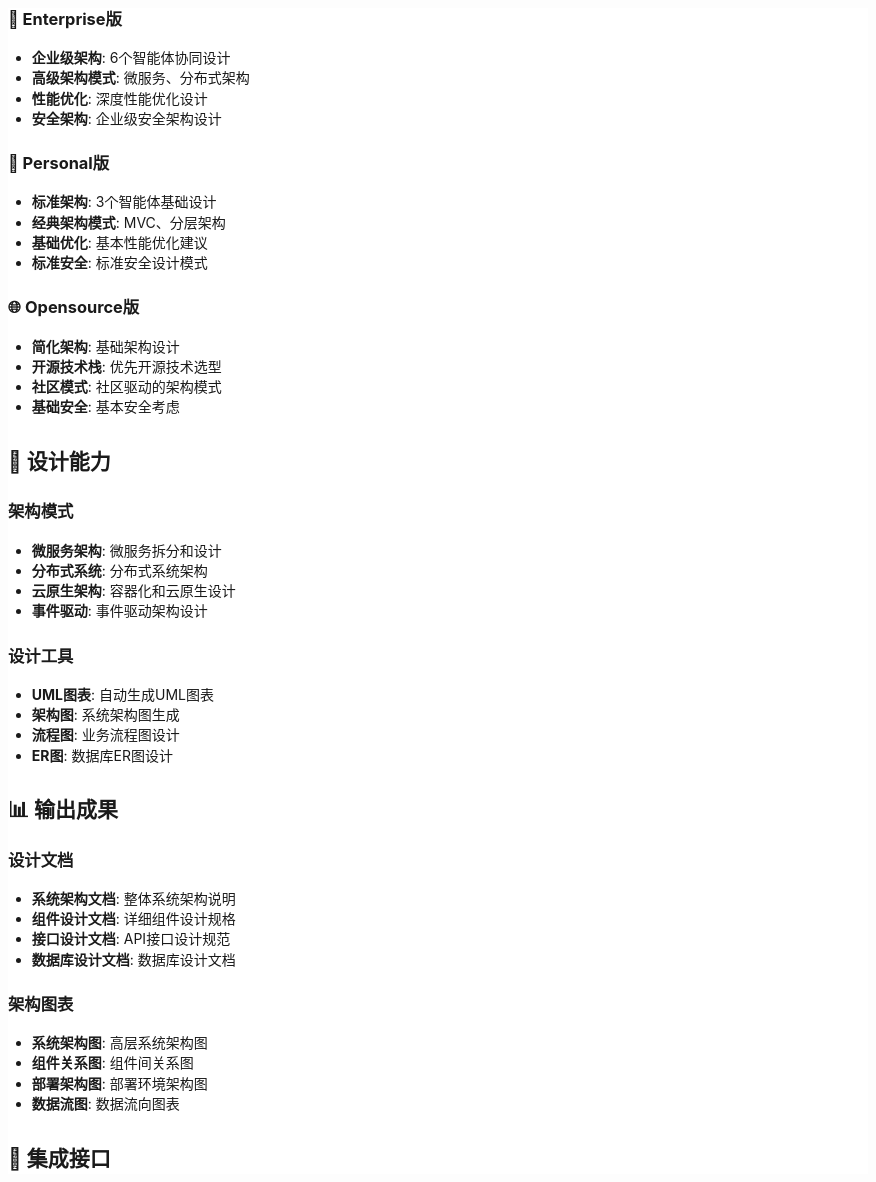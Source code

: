 ### **🏢 Enterprise版**
- **企业级架构**: 6个智能体协同设计
- **高级架构模式**: 微服务、分布式架构
- **性能优化**: 深度性能优化设计
- **安全架构**: 企业级安全架构设计

### **👤 Personal版**
- **标准架构**: 3个智能体基础设计
- **经典架构模式**: MVC、分层架构
- **基础优化**: 基本性能优化建议
- **标准安全**: 标准安全设计模式

### **🌐 Opensource版**
- **简化架构**: 基础架构设计
- **开源技术栈**: 优先开源技术选型
- **社区模式**: 社区驱动的架构模式
- **基础安全**: 基本安全考虑

## 🔧 **设计能力**

### **架构模式**
- **微服务架构**: 微服务拆分和设计
- **分布式系统**: 分布式系统架构
- **云原生架构**: 容器化和云原生设计
- **事件驱动**: 事件驱动架构设计

### **设计工具**
- **UML图表**: 自动生成UML图表
- **架构图**: 系统架构图生成
- **流程图**: 业务流程图设计
- **ER图**: 数据库ER图设计

## 📊 **输出成果**

### **设计文档**
- **系统架构文档**: 整体系统架构说明
- **组件设计文档**: 详细组件设计规格
- **接口设计文档**: API接口设计规范
- **数据库设计文档**: 数据库设计文档

### **架构图表**
- **系统架构图**: 高层系统架构图
- **组件关系图**: 组件间关系图
- **部署架构图**: 部署环境架构图
- **数据流图**: 数据流向图表

## 🔗 **集成接口**

